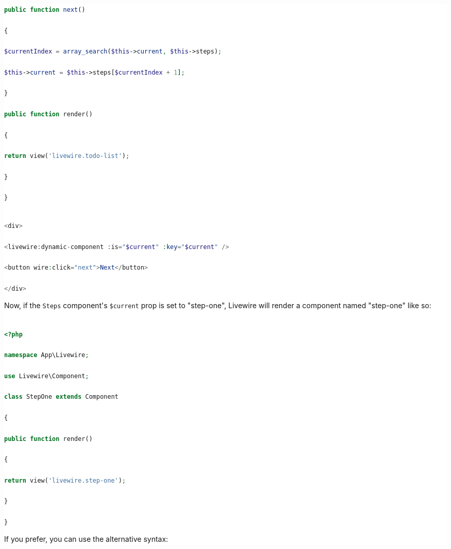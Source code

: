 ```php
public function next()

{

$currentIndex = array_search($this->current, $this->steps);

$this->current = $this->steps[$currentIndex + 1];

}

public function render()

{

return view('livewire.todo-list');

}

}

```
```php

<div>

<livewire:dynamic-component :is="$current" :key="$current" />

<button wire:click="next">Next</button>

</div>

```
Now, if the `Steps` component's `$current` prop is set to "step-one", Livewire will render a component named "step-one" like so:

```php

<?php

namespace App\Livewire;

use Livewire\Component;

class StepOne extends Component

{

public function render()

{

return view('livewire.step-one');

}

}

```
If you prefer, you can use the alternative syntax:
